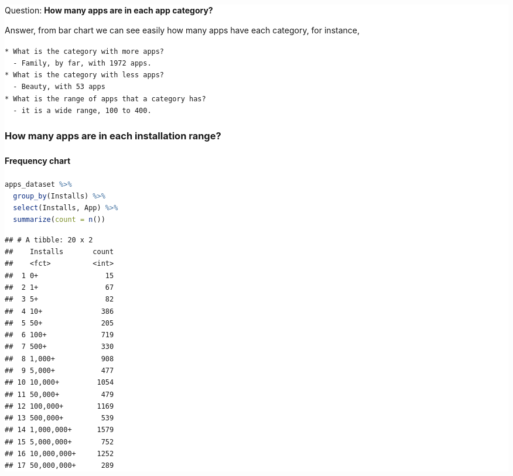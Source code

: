 Question: **How many apps are in each app category?**

Answer, from bar chart we can see easily how many apps have each category, for instance,

    * What is the category with more apps?
      - Family, by far, with 1972 apps.
    * What is the category with less apps?      
      - Beauty, with 53 apps
    * What is the range of apps that a category has?
      - it is a wide range, 100 to 400.

### How many apps are in each installation range?

#### Frequency chart

``` r
apps_dataset %>% 
  group_by(Installs) %>%
  select(Installs, App) %>%
  summarize(count = n())
```

    ## # A tibble: 20 x 2
    ##    Installs       count
    ##    <fct>          <int>
    ##  1 0+                15
    ##  2 1+                67
    ##  3 5+                82
    ##  4 10+              386
    ##  5 50+              205
    ##  6 100+             719
    ##  7 500+             330
    ##  8 1,000+           908
    ##  9 5,000+           477
    ## 10 10,000+         1054
    ## 11 50,000+          479
    ## 12 100,000+        1169
    ## 13 500,000+         539
    ## 14 1,000,000+      1579
    ## 15 5,000,000+       752
    ## 16 10,000,000+     1252
    ## 17 50,000,000+      289